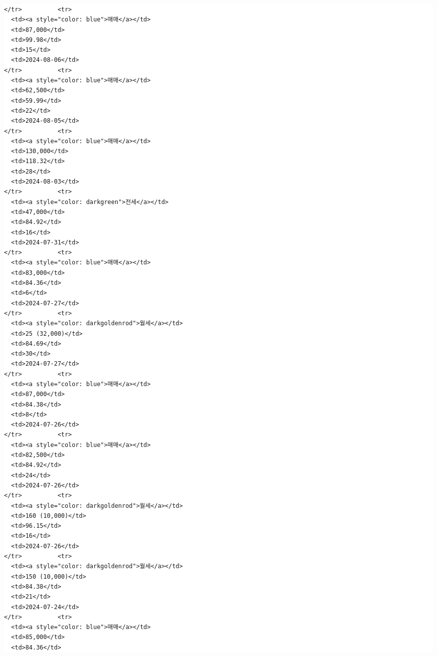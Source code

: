     </tr>          <tr>
      <td><a style="color: blue">매매</a></td>
      <td>87,000</td>
      <td>99.98</td>
      <td>15</td>
      <td>2024-08-06</td>
    </tr>          <tr>
      <td><a style="color: blue">매매</a></td>
      <td>62,500</td>
      <td>59.99</td>
      <td>22</td>
      <td>2024-08-05</td>
    </tr>          <tr>
      <td><a style="color: blue">매매</a></td>
      <td>130,000</td>
      <td>118.32</td>
      <td>28</td>
      <td>2024-08-03</td>
    </tr>          <tr>
      <td><a style="color: darkgreen">전세</a></td>
      <td>47,000</td>
      <td>84.92</td>
      <td>16</td>
      <td>2024-07-31</td>
    </tr>          <tr>
      <td><a style="color: blue">매매</a></td>
      <td>83,000</td>
      <td>84.36</td>
      <td>6</td>
      <td>2024-07-27</td>
    </tr>          <tr>
      <td><a style="color: darkgoldenrod">월세</a></td>
      <td>25 (32,000)</td>
      <td>84.69</td>
      <td>30</td>
      <td>2024-07-27</td>
    </tr>          <tr>
      <td><a style="color: blue">매매</a></td>
      <td>87,000</td>
      <td>84.38</td>
      <td>8</td>
      <td>2024-07-26</td>
    </tr>          <tr>
      <td><a style="color: blue">매매</a></td>
      <td>82,500</td>
      <td>84.92</td>
      <td>24</td>
      <td>2024-07-26</td>
    </tr>          <tr>
      <td><a style="color: darkgoldenrod">월세</a></td>
      <td>160 (10,000)</td>
      <td>96.15</td>
      <td>16</td>
      <td>2024-07-26</td>
    </tr>          <tr>
      <td><a style="color: darkgoldenrod">월세</a></td>
      <td>150 (10,000)</td>
      <td>84.38</td>
      <td>21</td>
      <td>2024-07-24</td>
    </tr>          <tr>
      <td><a style="color: blue">매매</a></td>
      <td>85,000</td>
      <td>84.36</td>